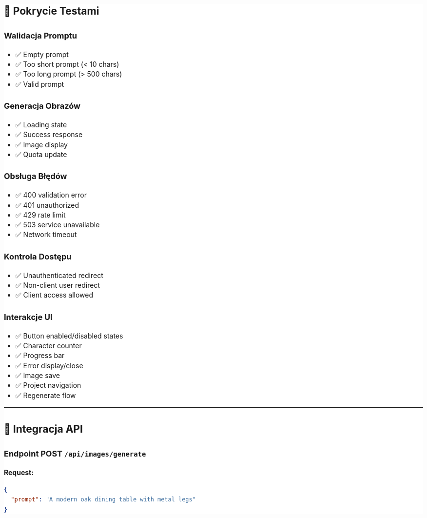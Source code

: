 
## 🧪 Pokrycie Testami

### Walidacja Promptu

- ✅ Empty prompt
- ✅ Too short prompt (< 10 chars)
- ✅ Too long prompt (> 500 chars)
- ✅ Valid prompt

### Generacja Obrazów

- ✅ Loading state
- ✅ Success response
- ✅ Image display
- ✅ Quota update

### Obsługa Błędów

- ✅ 400 validation error
- ✅ 401 unauthorized
- ✅ 429 rate limit
- ✅ 503 service unavailable
- ✅ Network timeout

### Kontrola Dostępu

- ✅ Unauthenticated redirect
- ✅ Non-client user redirect
- ✅ Client access allowed

### Interakcje UI

- ✅ Button enabled/disabled states
- ✅ Character counter
- ✅ Progress bar
- ✅ Error display/close
- ✅ Image save
- ✅ Project navigation
- ✅ Regenerate flow

---

## 🔌 Integracja API

### Endpoint POST `/api/images/generate`

**Request:**

```json
{
  "prompt": "A modern oak dining table with metal legs"
}
```
